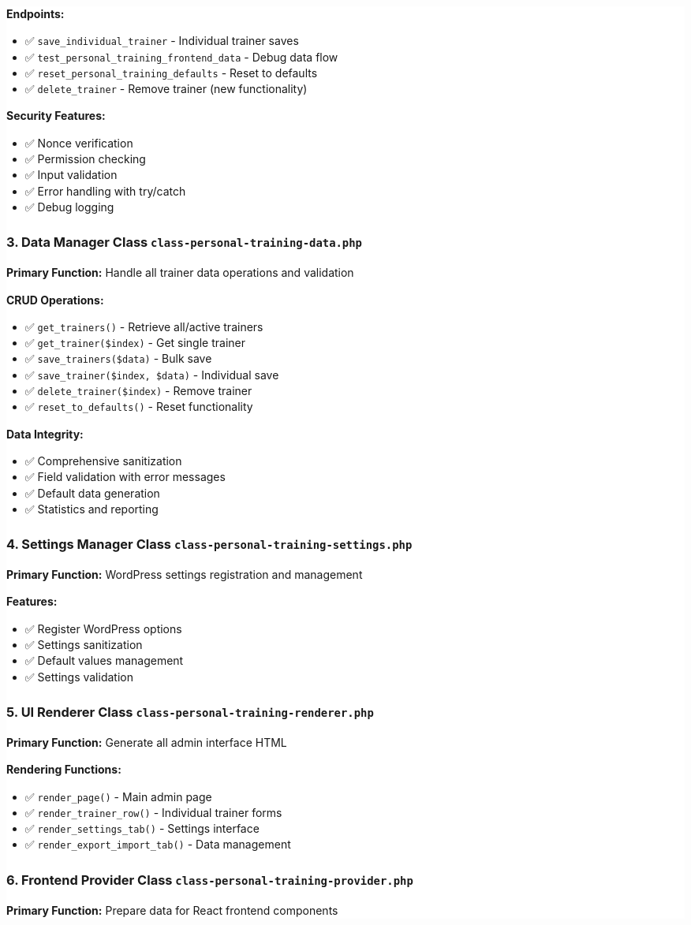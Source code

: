 **Endpoints:**
- ✅ `save_individual_trainer` - Individual trainer saves
- ✅ `test_personal_training_frontend_data` - Debug data flow
- ✅ `reset_personal_training_defaults` - Reset to defaults
- ✅ `delete_trainer` - Remove trainer (new functionality)

**Security Features:**
- ✅ Nonce verification
- ✅ Permission checking  
- ✅ Input validation
- ✅ Error handling with try/catch
- ✅ Debug logging

### **3. Data Manager Class** `class-personal-training-data.php`
**Primary Function:** Handle all trainer data operations and validation

**CRUD Operations:**
- ✅ `get_trainers()` - Retrieve all/active trainers
- ✅ `get_trainer($index)` - Get single trainer
- ✅ `save_trainers($data)` - Bulk save
- ✅ `save_trainer($index, $data)` - Individual save
- ✅ `delete_trainer($index)` - Remove trainer
- ✅ `reset_to_defaults()` - Reset functionality

**Data Integrity:**
- ✅ Comprehensive sanitization
- ✅ Field validation with error messages
- ✅ Default data generation
- ✅ Statistics and reporting

### **4. Settings Manager Class** `class-personal-training-settings.php`
**Primary Function:** WordPress settings registration and management

**Features:**
- ✅ Register WordPress options
- ✅ Settings sanitization
- ✅ Default values management
- ✅ Settings validation

### **5. UI Renderer Class** `class-personal-training-renderer.php`
**Primary Function:** Generate all admin interface HTML

**Rendering Functions:**
- ✅ `render_page()` - Main admin page
- ✅ `render_trainer_row()` - Individual trainer forms
- ✅ `render_settings_tab()` - Settings interface
- ✅ `render_export_import_tab()` - Data management

### **6. Frontend Provider Class** `class-personal-training-provider.php`
**Primary Function:** Prepare data for React frontend components
